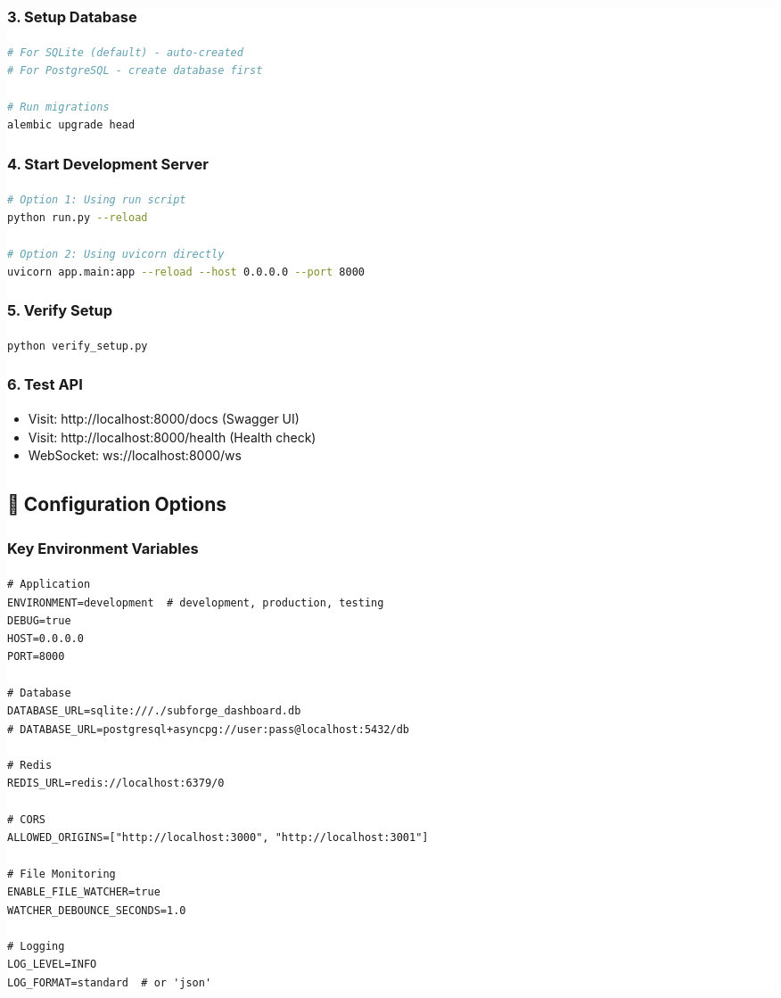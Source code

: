 ### 3. Setup Database
```bash
# For SQLite (default) - auto-created
# For PostgreSQL - create database first

# Run migrations
alembic upgrade head
```

### 4. Start Development Server
```bash
# Option 1: Using run script
python run.py --reload

# Option 2: Using uvicorn directly  
uvicorn app.main:app --reload --host 0.0.0.0 --port 8000
```

### 5. Verify Setup
```bash
python verify_setup.py
```

### 6. Test API
- Visit: http://localhost:8000/docs (Swagger UI)
- Visit: http://localhost:8000/health (Health check)
- WebSocket: ws://localhost:8000/ws

## 🔧 Configuration Options

### Key Environment Variables
```env
# Application
ENVIRONMENT=development  # development, production, testing
DEBUG=true
HOST=0.0.0.0
PORT=8000

# Database  
DATABASE_URL=sqlite:///./subforge_dashboard.db
# DATABASE_URL=postgresql+asyncpg://user:pass@localhost:5432/db

# Redis
REDIS_URL=redis://localhost:6379/0

# CORS
ALLOWED_ORIGINS=["http://localhost:3000", "http://localhost:3001"]

# File Monitoring
ENABLE_FILE_WATCHER=true
WATCHER_DEBOUNCE_SECONDS=1.0

# Logging
LOG_LEVEL=INFO
LOG_FORMAT=standard  # or 'json'
```
